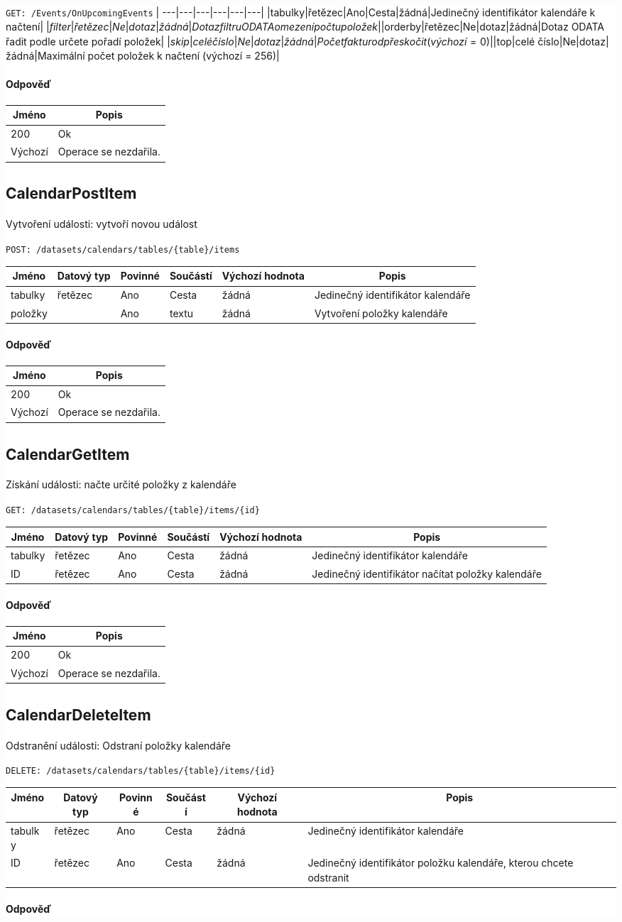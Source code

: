```GET: /Events/OnUpcomingEvents``` 
| ---|---|---|---|---|---|
|tabulky|řetězec|Ano|Cesta|žádná|Jedinečný identifikátor kalendáře k načtení|
|$filter|řetězec|Ne|dotaz|žádná|Dotaz filtru ODATA omezení počtu položek|
|$orderby|řetězec|Ne|dotaz|žádná|Dotaz ODATA řadit podle určete pořadí položek|
|$skip|celé číslo|Ne|dotaz|žádná|Počet faktur od přeskočit (výchozí = 0)|
|$top|celé číslo|Ne|dotaz|žádná|Maximální počet položek k načtení (výchozí = 256)|

#### <a name="response"></a>Odpověď

|Jméno|Popis|
|---|---|
|200|Ok|
|Výchozí|Operace se nezdařila.|


## <a name="calendarpostitem"></a>CalendarPostItem
Vytvoření události: vytvoří novou událost 

```POST: /datasets/calendars/tables/{table}/items``` 

| Jméno| Datový typ|Povinné|Součástí|Výchozí hodnota|Popis|
| ---|---|---|---|---|---|
|tabulky|řetězec|Ano|Cesta|žádná|Jedinečný identifikátor kalendáře|
|položky| |Ano|textu|žádná|Vytvoření položky kalendáře|

#### <a name="response"></a>Odpověď

|Jméno|Popis|
|---|---|
|200|Ok|
|Výchozí|Operace se nezdařila.|


## <a name="calendargetitem"></a>CalendarGetItem
Získání události: načte určité položky z kalendáře 

```GET: /datasets/calendars/tables/{table}/items/{id}``` 

| Jméno| Datový typ|Povinné|Součástí|Výchozí hodnota|Popis|
| ---|---|---|---|---|---|
|tabulky|řetězec|Ano|Cesta|žádná|Jedinečný identifikátor kalendáře|
|ID|řetězec|Ano|Cesta|žádná|Jedinečný identifikátor načítat položky kalendáře|

#### <a name="response"></a>Odpověď

|Jméno|Popis|
|---|---|
|200|Ok|
|Výchozí|Operace se nezdařila.|


## <a name="calendardeleteitem"></a>CalendarDeleteItem
Odstranění události: Odstraní položky kalendáře 

```DELETE: /datasets/calendars/tables/{table}/items/{id}``` 

| Jméno| Datový typ|Povinné|Součástí|Výchozí hodnota|Popis|
| ---|---|---|---|---|---|
|tabulky|řetězec|Ano|Cesta|žádná|Jedinečný identifikátor kalendáře|
|ID|řetězec|Ano|Cesta|žádná|Jedinečný identifikátor položku kalendáře, kterou chcete odstranit|

#### <a name="response"></a>Odpověď

```